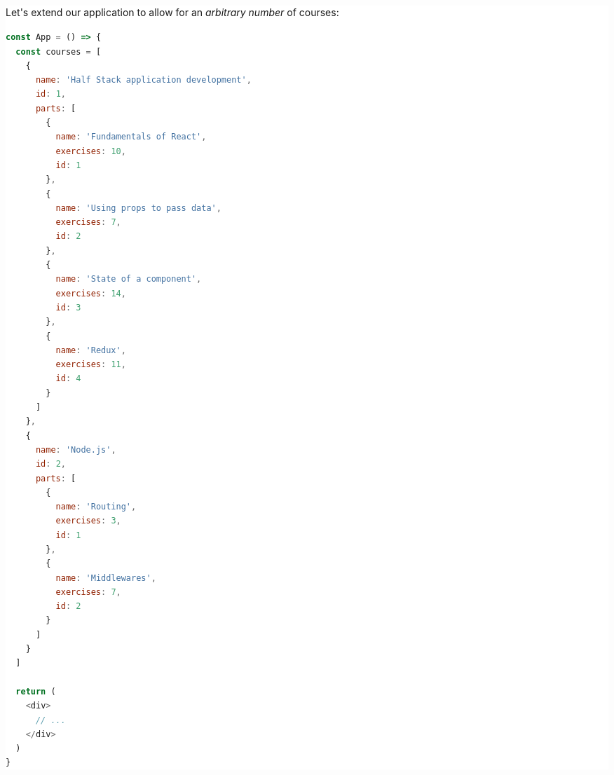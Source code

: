Let's extend our application to allow for an <i>arbitrary number</i> of courses:

```js
const App = () => {
  const courses = [
    {
      name: 'Half Stack application development',
      id: 1,
      parts: [
        {
          name: 'Fundamentals of React',
          exercises: 10,
          id: 1
        },
        {
          name: 'Using props to pass data',
          exercises: 7,
          id: 2
        },
        {
          name: 'State of a component',
          exercises: 14,
          id: 3
        },
        {
          name: 'Redux',
          exercises: 11,
          id: 4
        }
      ]
    }, 
    {
      name: 'Node.js',
      id: 2,
      parts: [
        {
          name: 'Routing',
          exercises: 3,
          id: 1
        },
        {
          name: 'Middlewares',
          exercises: 7,
          id: 2
        }
      ]
    }
  ]

  return (
    <div>
      // ...
    </div>
  )
}
```
